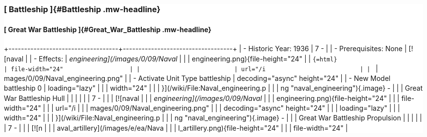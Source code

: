 ### [ Battleship ]{#Battleship .mw-headline}

#### [ Great War Battleship ]{#Great_War_Battleship .mw-headline}

+-----------------------------------+-----------------------------------+
| -   Historic Year: 1936           | 7 -                               |
| -   Prerequisites: None           | [![naval                          |
| -   Effects:                      | _engineering](/images/0/09/Naval_ |
|                                   | engineering.png){file-height="24" |
| ```{=html}                        | file-width="24"                   |
|                           | url="/i                           |
| ```                               | mages/0/09/Naval_engineering.png" |
| -   Activate Unit Type battleship | decoding="async" height="24"      |
| -   New Model battleship 0        | loading="lazy"                    |
|                                   | width="24"                        |
|                                   | }](/wiki/File:Naval_engineering.p |
|                                   | ng "naval_engineering"){.image} - |
|                                   | Great War Battleship Hull         |
|                                   |                                   |
|                                   | 7 -                               |
|                                   | [![naval                          |
|                                   | _engineering](/images/0/09/Naval_ |
|                                   | engineering.png){file-height="24" |
|                                   | file-width="24"                   |
|                                   | url="/i                           |
|                                   | mages/0/09/Naval_engineering.png" |
|                                   | decoding="async" height="24"      |
|                                   | loading="lazy"                    |
|                                   | width="24"                        |
|                                   | }](/wiki/File:Naval_engineering.p |
|                                   | ng "naval_engineering"){.image} - |
|                                   | Great War Battleship Propulsion   |
|                                   |                                   |
|                                   | 7 -                               |
|                                   | [![n                              |
|                                   | aval_artillery](/images/e/ea/Nava |
|                                   | l_artillery.png){file-height="24" |
|                                   | file-width="24"                   |